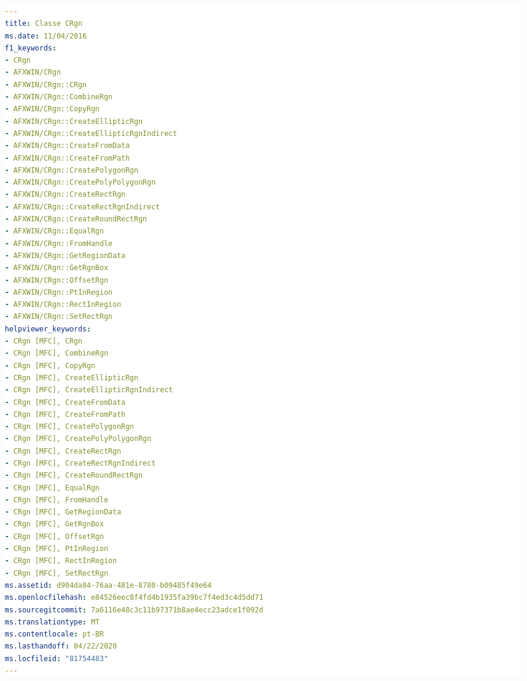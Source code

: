 ```yaml
---
title: Classe CRgn
ms.date: 11/04/2016
f1_keywords:
- CRgn
- AFXWIN/CRgn
- AFXWIN/CRgn::CRgn
- AFXWIN/CRgn::CombineRgn
- AFXWIN/CRgn::CopyRgn
- AFXWIN/CRgn::CreateEllipticRgn
- AFXWIN/CRgn::CreateEllipticRgnIndirect
- AFXWIN/CRgn::CreateFromData
- AFXWIN/CRgn::CreateFromPath
- AFXWIN/CRgn::CreatePolygonRgn
- AFXWIN/CRgn::CreatePolyPolygonRgn
- AFXWIN/CRgn::CreateRectRgn
- AFXWIN/CRgn::CreateRectRgnIndirect
- AFXWIN/CRgn::CreateRoundRectRgn
- AFXWIN/CRgn::EqualRgn
- AFXWIN/CRgn::FromHandle
- AFXWIN/CRgn::GetRegionData
- AFXWIN/CRgn::GetRgnBox
- AFXWIN/CRgn::OffsetRgn
- AFXWIN/CRgn::PtInRegion
- AFXWIN/CRgn::RectInRegion
- AFXWIN/CRgn::SetRectRgn
helpviewer_keywords:
- CRgn [MFC], CRgn
- CRgn [MFC], CombineRgn
- CRgn [MFC], CopyRgn
- CRgn [MFC], CreateEllipticRgn
- CRgn [MFC], CreateEllipticRgnIndirect
- CRgn [MFC], CreateFromData
- CRgn [MFC], CreateFromPath
- CRgn [MFC], CreatePolygonRgn
- CRgn [MFC], CreatePolyPolygonRgn
- CRgn [MFC], CreateRectRgn
- CRgn [MFC], CreateRectRgnIndirect
- CRgn [MFC], CreateRoundRectRgn
- CRgn [MFC], EqualRgn
- CRgn [MFC], FromHandle
- CRgn [MFC], GetRegionData
- CRgn [MFC], GetRgnBox
- CRgn [MFC], OffsetRgn
- CRgn [MFC], PtInRegion
- CRgn [MFC], RectInRegion
- CRgn [MFC], SetRectRgn
ms.assetid: d904da84-76aa-481e-8780-b09485f49e64
ms.openlocfilehash: e84526eec8f4fd4b1935fa39bc7f4ed3c4d5dd71
ms.sourcegitcommit: 7a6116e48c3c11b97371b8ae4ecc23adce1f092d
ms.translationtype: MT
ms.contentlocale: pt-BR
ms.lasthandoff: 04/22/2020
ms.locfileid: "81754483"
---
```
